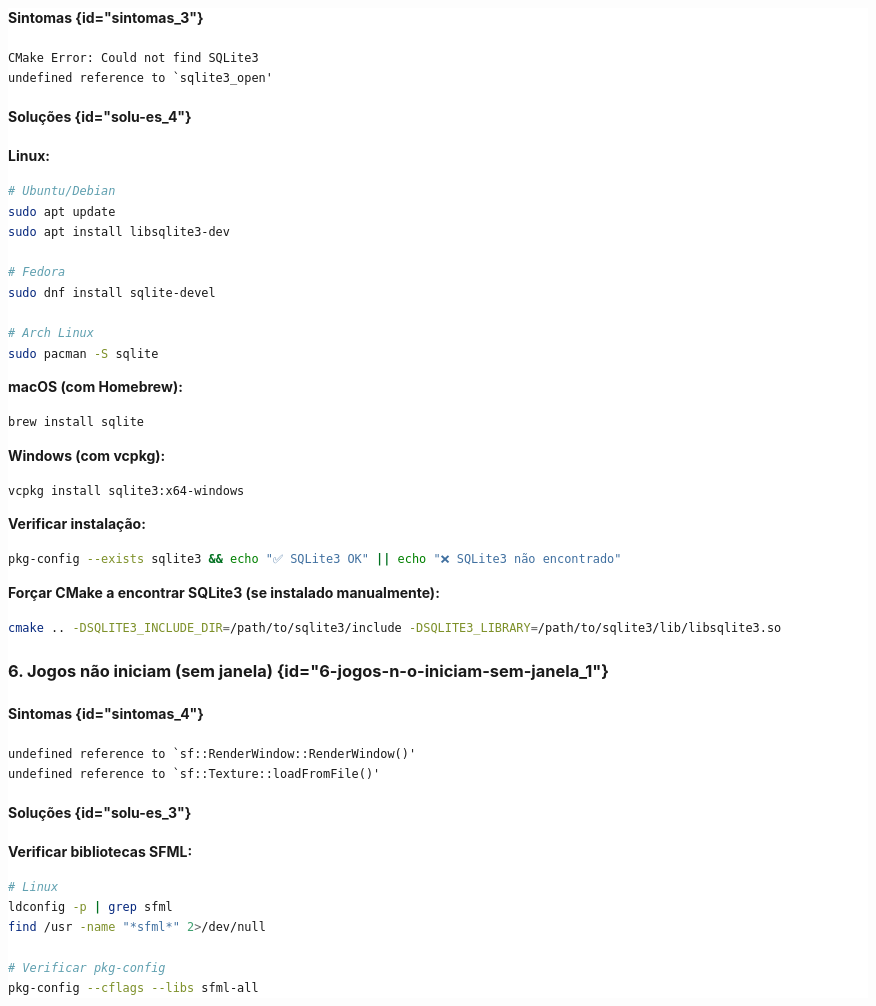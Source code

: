 #### Sintomas {id="sintomas_3"}
```
CMake Error: Could not find SQLite3
undefined reference to `sqlite3_open'
```

#### Soluções {id="solu-es_4"}

**Linux:**
```bash
# Ubuntu/Debian
sudo apt update
sudo apt install libsqlite3-dev

# Fedora
sudo dnf install sqlite-devel

# Arch Linux
sudo pacman -S sqlite
```

**macOS (com Homebrew):**
```bash
brew install sqlite
```

**Windows (com vcpkg):**
```bash
vcpkg install sqlite3:x64-windows
```

**Verificar instalação:**
```bash
pkg-config --exists sqlite3 && echo "✅ SQLite3 OK" || echo "❌ SQLite3 não encontrado"
```

**Forçar CMake a encontrar SQLite3 (se instalado manualmente):**
```bash
cmake .. -DSQLITE3_INCLUDE_DIR=/path/to/sqlite3/include -DSQLITE3_LIBRARY=/path/to/sqlite3/lib/libsqlite3.so
```

### 6. Jogos não iniciam (sem janela) {id="6-jogos-n-o-iniciam-sem-janela_1"}

#### Sintomas {id="sintomas_4"}
```
undefined reference to `sf::RenderWindow::RenderWindow()'
undefined reference to `sf::Texture::loadFromFile()'
```

#### Soluções {id="solu-es_3"}

**Verificar bibliotecas SFML:**
```bash
# Linux
ldconfig -p | grep sfml
find /usr -name "*sfml*" 2>/dev/null

# Verificar pkg-config
pkg-config --cflags --libs sfml-all
```
